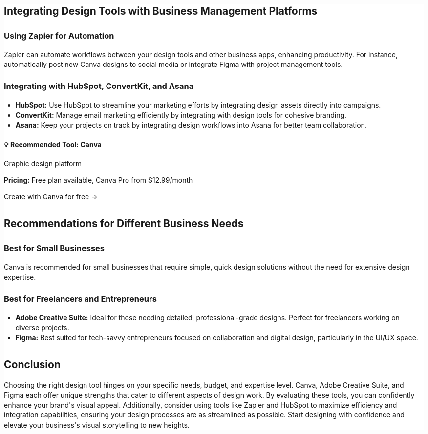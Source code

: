 ## Integrating Design Tools with Business Management Platforms

### Using Zapier for Automation

Zapier can automate workflows between your design tools and other business apps, enhancing productivity. For instance, automatically post new Canva designs to social media or integrate Figma with project management tools.

### Integrating with HubSpot, ConvertKit, and Asana

- **HubSpot:** Use HubSpot to streamline your marketing efforts by integrating design assets directly into campaigns.
- **ConvertKit:** Manage email marketing efficiently by integrating with design tools for cohesive branding.
- **Asana:** Keep your projects on track by integrating design workflows into Asana for better team collaboration.


<div class="affiliate-cta">
<h4>💡 Recommended Tool: Canva</h4>
<p>Graphic design platform</p>
<p><strong>Pricing:</strong> Free plan available, Canva Pro from $12.99/month</p>
<p><a href="https://www.canva.com/join/your-affiliate-code" target="_blank" rel="noopener">Create with Canva for free →</a></p>
</div>

## Recommendations for Different Business Needs

### Best for Small Businesses

Canva is recommended for small businesses that require simple, quick design solutions without the need for extensive design expertise.

### Best for Freelancers and Entrepreneurs

- **Adobe Creative Suite:** Ideal for those needing detailed, professional-grade designs. Perfect for freelancers working on diverse projects.
- **Figma:** Best suited for tech-savvy entrepreneurs focused on collaboration and digital design, particularly in the UI/UX space.

## Conclusion

Choosing the right design tool hinges on your specific needs, budget, and expertise level. Canva, Adobe Creative Suite, and Figma each offer unique strengths that cater to different aspects of design work. By evaluating these tools, you can confidently enhance your brand's visual appeal. Additionally, consider using tools like Zapier and HubSpot to maximize efficiency and integration capabilities, ensuring your design processes are as streamlined as possible. Start designing with confidence and elevate your business's visual storytelling to new heights.